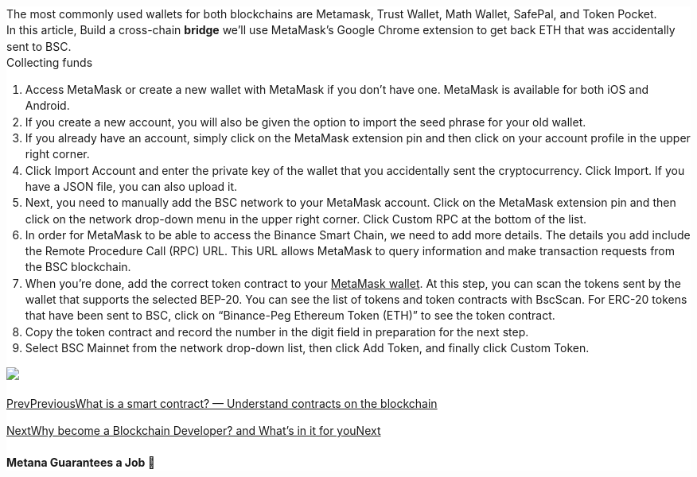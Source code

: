
The most commonly used wallets for both blockchains are Metamask, Trust Wallet, Math Wallet, SafePal, and Token Pocket.  
In this article, Build a cross-chain **bridge** we’ll use MetaMask’s Google Chrome extension to get back ETH that was accidentally sent to BSC.  
Collecting funds


1. Access MetaMask or create a new wallet with MetaMask if you don’t have one. MetaMask is available for both iOS and Android.
2. If you create a new account, you will also be given the option to import the seed phrase for your old wallet.
3. If you already have an account, simply click on the MetaMask extension pin and then click on your account profile in the upper right corner.
4. Click Import Account and enter the private key of the wallet that you accidentally sent the cryptocurrency. Click Import. If you have a JSON file, you can also upload it.
5. Next, you need to manually add the BSC network to your MetaMask account. Click on the MetaMask extension pin and then click on the network drop-down menu in the upper right corner. Click Custom RPC at the bottom of the list.
6. In order for MetaMask to be able to access the Binance Smart Chain, we need to add more details. The details you add include the Remote Procedure Call (RPC) URL. This URL allows MetaMask to query information and make transaction requests from the BSC blockchain.
7. When you’re done, add the correct token contract to your [MetaMask wallet](https://metana.io/blog/step-by-step-guide-on-how-to-setup-metamask-wallet/). At this step, you can scan the tokens sent by the wallet that supports the selected BEP-20. You can see the list of tokens and token contracts with BscScan. For ERC-20 tokens that have been sent to BSC, click on “Binance-Peg Ethereum Token (ETH)” to see the token contract.
8. Copy the token contract and record the number in the digit field in preparation for the next step.
9. Select BSC Mainnet from the network drop-down list, then click Add Token, and finally click Custom Token.






![](https://metana.io/wp-content/uploads/2023/12/What-is-the-difference-between-BEP-20-and-ERC-20.png) 





[PrevPreviousWhat is a smart contract? — Understand contracts on the blockchain](https://metana.io/blog/what-is-a-smart-contract-understand-contracts-on-the-blockchain/) 




[NextWhy become a Blockchain Developer? and What’s in it for youNext](https://metana.io/blog/why-become-a-blockchain-developer-whats-in-it-for-you/) 







#### Metana Guarantees  a Job 💼

 

